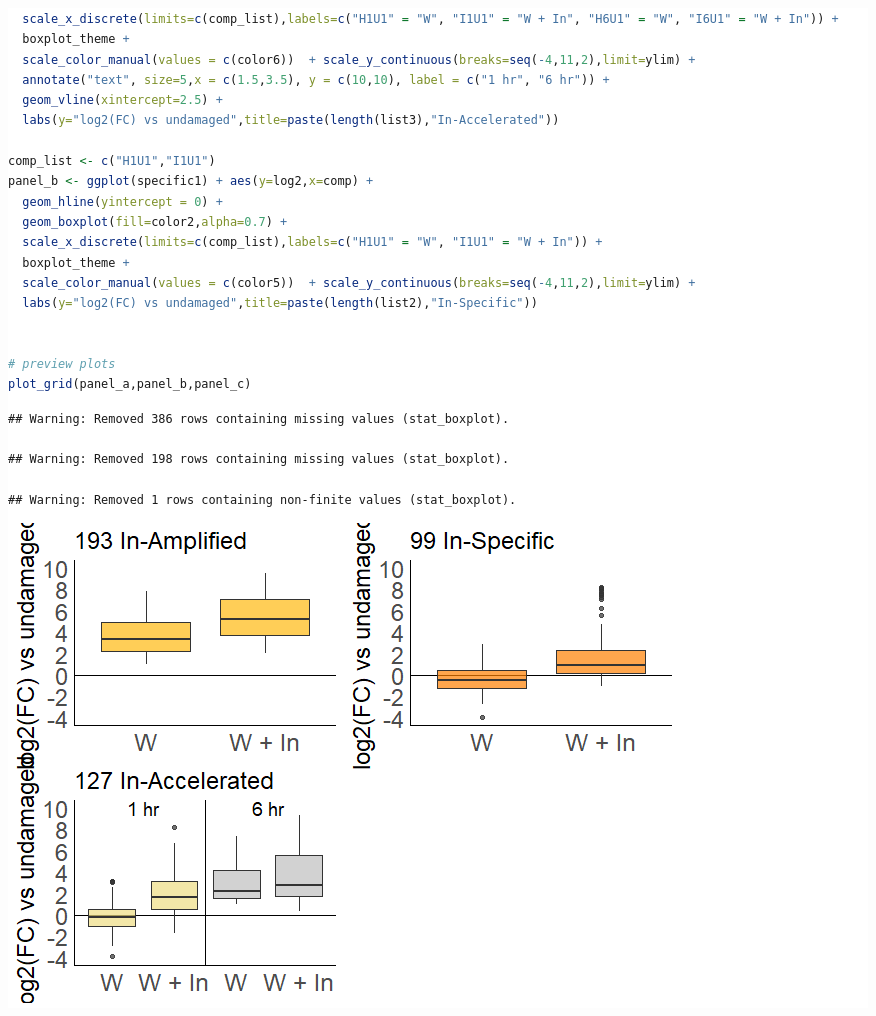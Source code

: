 ``` r
  scale_x_discrete(limits=c(comp_list),labels=c("H1U1" = "W", "I1U1" = "W + In", "H6U1" = "W", "I6U1" = "W + In")) + 
  boxplot_theme + 
  scale_color_manual(values = c(color6))  + scale_y_continuous(breaks=seq(-4,11,2),limit=ylim) +
  annotate("text", size=5,x = c(1.5,3.5), y = c(10,10), label = c("1 hr", "6 hr")) +
  geom_vline(xintercept=2.5) +
  labs(y="log2(FC) vs undamaged",title=paste(length(list3),"In-Accelerated"))

comp_list <- c("H1U1","I1U1")
panel_b <- ggplot(specific1) + aes(y=log2,x=comp) + 
  geom_hline(yintercept = 0) +
  geom_boxplot(fill=color2,alpha=0.7) + 
  scale_x_discrete(limits=c(comp_list),labels=c("H1U1" = "W", "I1U1" = "W + In")) + 
  boxplot_theme + 
  scale_color_manual(values = c(color5))  + scale_y_continuous(breaks=seq(-4,11,2),limit=ylim) +
  labs(y="log2(FC) vs undamaged",title=paste(length(list2),"In-Specific"))


# preview plots
plot_grid(panel_a,panel_b,panel_c)
```

    ## Warning: Removed 386 rows containing missing values (stat_boxplot).

    ## Warning: Removed 198 rows containing missing values (stat_boxplot).

    ## Warning: Removed 1 rows containing non-finite values (stat_boxplot).

![](210811_knitted_scripts_files/figure-gfm/unnamed-chunk-9-1.png)
